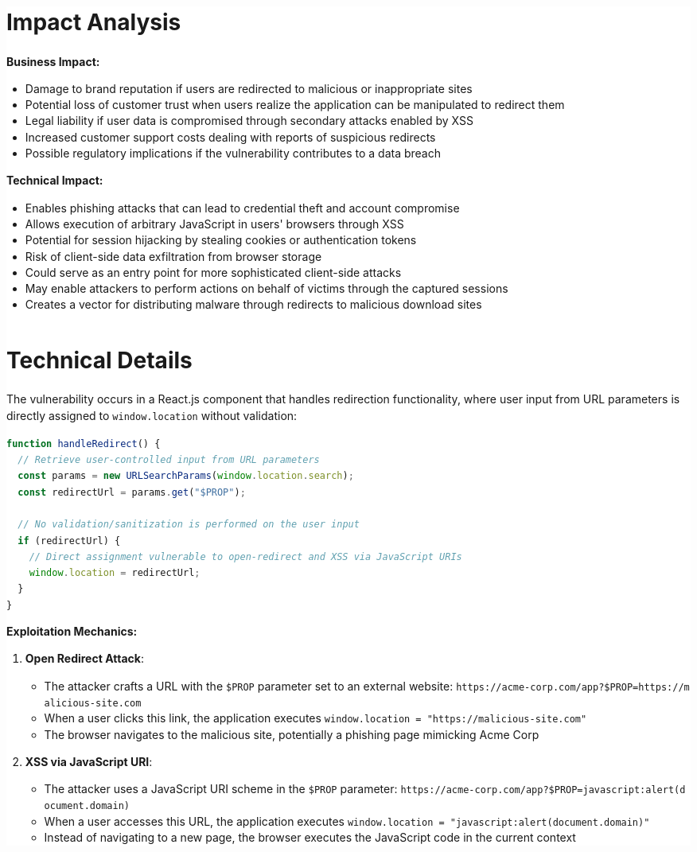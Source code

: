 # Impact Analysis
**Business Impact:**
- Damage to brand reputation if users are redirected to malicious or inappropriate sites
- Potential loss of customer trust when users realize the application can be manipulated to redirect them
- Legal liability if user data is compromised through secondary attacks enabled by XSS
- Increased customer support costs dealing with reports of suspicious redirects
- Possible regulatory implications if the vulnerability contributes to a data breach

**Technical Impact:**
- Enables phishing attacks that can lead to credential theft and account compromise
- Allows execution of arbitrary JavaScript in users' browsers through XSS
- Potential for session hijacking by stealing cookies or authentication tokens
- Risk of client-side data exfiltration from browser storage
- Could serve as an entry point for more sophisticated client-side attacks
- May enable attackers to perform actions on behalf of victims through the captured sessions
- Creates a vector for distributing malware through redirects to malicious download sites

# Technical Details
The vulnerability occurs in a React.js component that handles redirection functionality, where user input from URL parameters is directly assigned to `window.location` without validation:

```javascript
function handleRedirect() {
  // Retrieve user-controlled input from URL parameters
  const params = new URLSearchParams(window.location.search);
  const redirectUrl = params.get("$PROP");

  // No validation/sanitization is performed on the user input
  if (redirectUrl) {
    // Direct assignment vulnerable to open-redirect and XSS via JavaScript URIs
    window.location = redirectUrl;
  }
}

```

**Exploitation Mechanics:**

1. **Open Redirect Attack**:
   - The attacker crafts a URL with the `$PROP` parameter set to an external website:
     `https://acme-corp.com/app?$PROP=https://malicious-site.com`
   - When a user clicks this link, the application executes `window.location = "https://malicious-site.com"`
   - The browser navigates to the malicious site, potentially a phishing page mimicking Acme Corp

2. **XSS via JavaScript URI**:
   - The attacker uses a JavaScript URI scheme in the `$PROP` parameter:
     `https://acme-corp.com/app?$PROP=javascript:alert(document.domain)`
   - When a user accesses this URL, the application executes `window.location = "javascript:alert(document.domain)"`
   - Instead of navigating to a new page, the browser executes the JavaScript code in the current context

